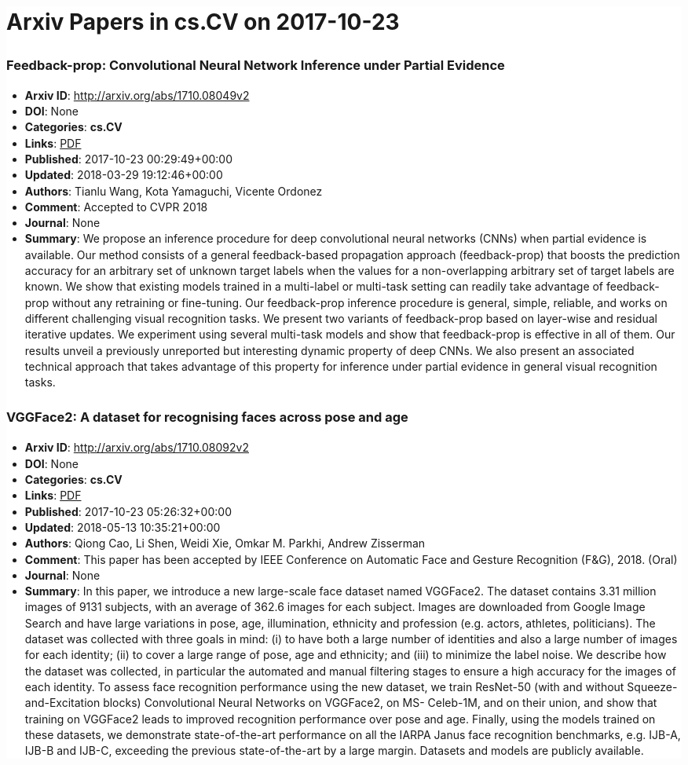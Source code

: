 # Arxiv Papers in cs.CV on 2017-10-23
### Feedback-prop: Convolutional Neural Network Inference under Partial Evidence
- **Arxiv ID**: http://arxiv.org/abs/1710.08049v2
- **DOI**: None
- **Categories**: **cs.CV**
- **Links**: [PDF](http://arxiv.org/pdf/1710.08049v2)
- **Published**: 2017-10-23 00:29:49+00:00
- **Updated**: 2018-03-29 19:12:46+00:00
- **Authors**: Tianlu Wang, Kota Yamaguchi, Vicente Ordonez
- **Comment**: Accepted to CVPR 2018
- **Journal**: None
- **Summary**: We propose an inference procedure for deep convolutional neural networks (CNNs) when partial evidence is available. Our method consists of a general feedback-based propagation approach (feedback-prop) that boosts the prediction accuracy for an arbitrary set of unknown target labels when the values for a non-overlapping arbitrary set of target labels are known. We show that existing models trained in a multi-label or multi-task setting can readily take advantage of feedback-prop without any retraining or fine-tuning. Our feedback-prop inference procedure is general, simple, reliable, and works on different challenging visual recognition tasks. We present two variants of feedback-prop based on layer-wise and residual iterative updates. We experiment using several multi-task models and show that feedback-prop is effective in all of them. Our results unveil a previously unreported but interesting dynamic property of deep CNNs. We also present an associated technical approach that takes advantage of this property for inference under partial evidence in general visual recognition tasks.



### VGGFace2: A dataset for recognising faces across pose and age
- **Arxiv ID**: http://arxiv.org/abs/1710.08092v2
- **DOI**: None
- **Categories**: **cs.CV**
- **Links**: [PDF](http://arxiv.org/pdf/1710.08092v2)
- **Published**: 2017-10-23 05:26:32+00:00
- **Updated**: 2018-05-13 10:35:21+00:00
- **Authors**: Qiong Cao, Li Shen, Weidi Xie, Omkar M. Parkhi, Andrew Zisserman
- **Comment**: This paper has been accepted by IEEE Conference on Automatic Face and
  Gesture Recognition (F&G), 2018. (Oral)
- **Journal**: None
- **Summary**: In this paper, we introduce a new large-scale face dataset named VGGFace2. The dataset contains 3.31 million images of 9131 subjects, with an average of 362.6 images for each subject. Images are downloaded from Google Image Search and have large variations in pose, age, illumination, ethnicity and profession (e.g. actors, athletes, politicians). The dataset was collected with three goals in mind: (i) to have both a large number of identities and also a large number of images for each identity; (ii) to cover a large range of pose, age and ethnicity; and (iii) to minimize the label noise. We describe how the dataset was collected, in particular the automated and manual filtering stages to ensure a high accuracy for the images of each identity. To assess face recognition performance using the new dataset, we train ResNet-50 (with and without Squeeze-and-Excitation blocks) Convolutional Neural Networks on VGGFace2, on MS- Celeb-1M, and on their union, and show that training on VGGFace2 leads to improved recognition performance over pose and age. Finally, using the models trained on these datasets, we demonstrate state-of-the-art performance on all the IARPA Janus face recognition benchmarks, e.g. IJB-A, IJB-B and IJB-C, exceeding the previous state-of-the-art by a large margin. Datasets and models are publicly available.
